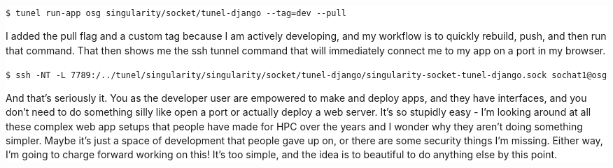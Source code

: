 <div class="language-bash highlighter-rouge"><div class="highlight"><pre class="highlight"><code><span class="nv">$ </span>tunel run-app osg singularity/socket/tunel-django <span class="nt">--tag</span><span class="o">=</span>dev <span class="nt">--pull</span>
</code></pre></div></div>

<p>I added the pull flag and a custom tag because I am actively developing, and my workflow is to quickly rebuild, push, and then run that command. That then shows me the ssh tunnel command that will immediately connect me to my app on a port in my browser.</p>

<div class="language-bash highlighter-rouge"><div class="highlight"><pre class="highlight"><code><span class="nv">$ </span>ssh <span class="nt">-NT</span> <span class="nt">-L</span> 7789:/../tunel/singularity/singularity/socket/tunel-django/singularity-socket-tunel-django.sock sochat1@osg
</code></pre></div></div>
<p>And that’s seriously it. You as the developer user are empowered to make and deploy apps, and they have interfaces, and you don’t need to do something silly like open a port or actually deploy a web server. It’s so stupidly easy - I’m looking around at all these complex web app setups that people have made for HPC over the years and I wonder why they aren’t doing something simpler. Maybe it’s just a space of development that people gave up on, or there are some security things I’m missing. Either way, I’m going to charge forward working on this! It’s too simple, and the idea is to beautiful to do anything else by this point.</p>